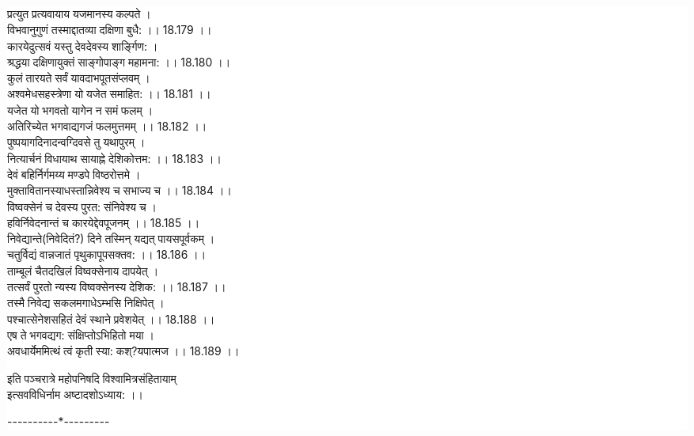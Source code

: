 प्रत्युत प्रत्यवायाय यजमानस्य कल्पते ।  
विभवानुगुणं तस्माद्दातव्या दक्षिणा बुधै: ।। 18.179 ।।  
कारयेदुत्सवं यस्तु देवदेवस्य शार्ङ्गिण: ।  
श्रद्धया दक्षिणायुक्तं साङ्गोपाङ्ग महामना: ।। 18.180 ।।  
कुलं तारयते सर्वं यावदाभपूतसंप्लवम् ।  
अश्वमेधसहस्त्रेणा यो यजेत समाहित: ।। 18.181 ।।  
यजेत यो भगवतो यागेन न समं फलम् ।  
अतिरिच्येत भगवाद्यगजं फलमुत्तमम् ।। 18.182 ।।  
पुष्पयागदिनादन्वग्दिवसे तु यथापुरम् ।  
नित्यार्चनं विधायाथ सायाह्ने देशिकोत्तम: ।। 18.183 ।।  
देवं बहिर्निर्गमय्य मण्डपे विष्ठरोत्तमे ।  
मुक्तावितानस्याधस्तान्निवेश्य च सभाज्य च ।। 18.184 ।।  
विष्वक्सेनं च देवस्य पुरत: संनिवेश्य च ।  
हविर्निवेदनान्तं च कारयेद्देवपूजनम् ।। 18.185 ।।  
निवेद्यान्ते(निवेदितं?) दिने तस्मिन् यद्यत् पायसपूर्वकम् ।  
चतुर्विद्यं वान्नजातं पृथुकापूपसक्तव: ।। 18.186 ।।  
ताम्बूलं चैतदखिलं विष्वक्सेनाय दापयेत् ।  
तत्सर्वं पुरतो न्यस्य विष्वक्सेनस्य देशिक: ।। 18.187 ।।  
तस्मै निवेद्य सकलमगाधेऽम्भसि निक्षिपेत् ।  
पश्चात्सेनेशसहितं देवं स्थाने प्रवेशयेत् ।। 18.188 ।।  
एष ते भगवद्यग: संक्षिप्तोऽभिहितो मया ।  
अवधार्येममित्थं त्वं कृती स्या: कश्?यपात्मज ।। 18.189 ।।  
  
इति पञ्चरात्रे महोपनिषदि विश्वामित्रसंहितायाम्  
इत्सवविधिर्नाम अष्टादशोऽध्याय: ।।  
  
----------\*---------  
